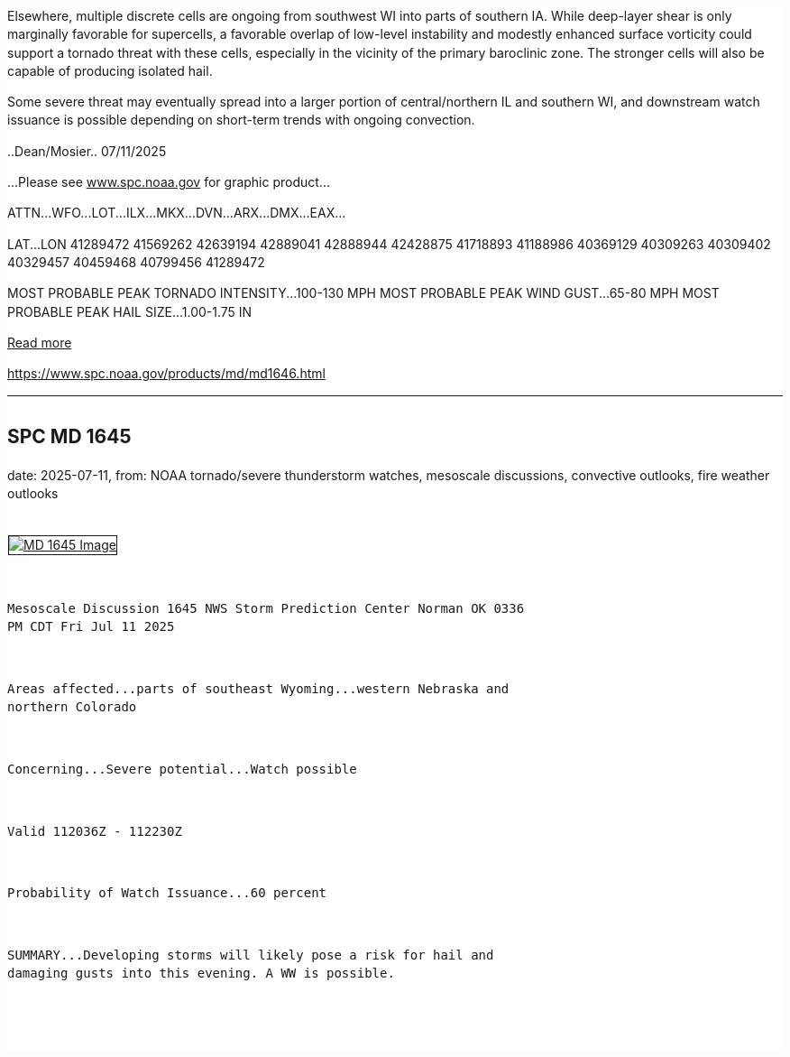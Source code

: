 Elsewhere, multiple discrete cells are ongoing from southwest WI
into parts of southern IA. While deep-layer shear is only marginally
favorable for supercells, a favorable overlap of low-level
instability and modestly enhanced surface vorticity could support a
tornado threat with these cells, especially in the vicinity of the
primary baroclinic zone. The stronger cells will also be capable of
producing isolated hail. 

Some severe threat may eventually spread into a larger portion of
central/northern IL and southern WI, and downstream watch issuance
is possible depending on short-term trends with ongoing convection.

..Dean/Mosier.. 07/11/2025

...Please see www.spc.noaa.gov for graphic product...

ATTN...WFO...LOT...ILX...MKX...DVN...ARX...DMX...EAX...

LAT...LON   41289472 41569262 42639194 42889041 42888944 42428875
            41718893 41188986 40369129 40309263 40309402 40329457
            40459468 40799456 41289472 

MOST PROBABLE PEAK TORNADO INTENSITY...100-130 MPH
MOST PROBABLE PEAK WIND GUST...65-80 MPH
MOST PROBABLE PEAK HAIL SIZE...1.00-1.75 IN

</pre>
<a href="https://www.spc.noaa.gov/products/md/md1646.html">Read more</a>
 

<br> 

<https://www.spc.noaa.gov/products/md/md1646.html>

---

## SPC MD 1645

date: 2025-07-11, from: NOAA tornado/severe thunderstorm watches, mesoscale discussions, convective outlooks, fire weather outlooks

<br /><a href="https://www.spc.noaa.gov/products/md/md1645.html"><img src="https://www.spc.noaa.gov/products/md/mcd1645.png" border="1" alt="MD 1645 Image" hspace="1" vspace="1" width="815" height="611" align="center" /></a><pre>

Mesoscale Discussion 1645
NWS Storm Prediction Center Norman OK
0336 PM CDT Fri Jul 11 2025

Areas affected...parts of southeast Wyoming...western Nebraska and
northern Colorado

Concerning...Severe potential...Watch possible 

Valid 112036Z - 112230Z

Probability of Watch Issuance...60 percent

SUMMARY...Developing storms will likely pose a risk for hail and
damaging gusts into this evening. A WW is possible.
